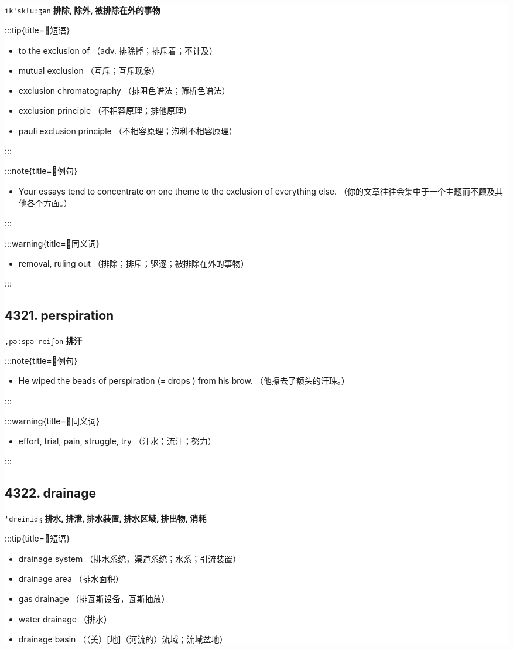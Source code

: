 `ik'sklu:ʒən`  **排除, 除外, 被排除在外的事物**

:::tip{title=🤩短语}

- to the exclusion of （adv. 排除掉；排斥着；不计及）

- mutual exclusion （互斥；互斥现象）

- exclusion chromatography （排阻色谱法；筛析色谱法）

- exclusion principle （不相容原理；排他原理）

- pauli exclusion principle （不相容原理；泡利不相容原理）

:::

:::note{title=🎤例句}

- Your essays tend to concentrate on one theme to the exclusion of everything else. （你的文章往往会集中于一个主题而不顾及其他各个方面。）

:::

:::warning{title=🤔同义词}

- removal, ruling out （排除；排斥；驱逐；被排除在外的事物）

:::


## 4321. perspiration

`,pə:spə'reiʃən`  **排汗**

:::note{title=🎤例句}

- He wiped the beads of perspiration (= drops ) from his brow. （他擦去了额头的汗珠。）

:::

:::warning{title=🤔同义词}

- effort, trial, pain, struggle, try （汗水；流汗；努力）

:::


## 4322. drainage

`'dreinidʒ`  **排水, 排泄, 排水装置, 排水区域, 排出物, 消耗**

:::tip{title=🤩短语}

- drainage system （排水系统，渠道系统；水系；引流装置）

- drainage area （排水面积）

- gas drainage （排瓦斯设备，瓦斯抽放）

- water drainage （排水）

- drainage basin （（美）[地]（河流的）流域；流域盆地）
